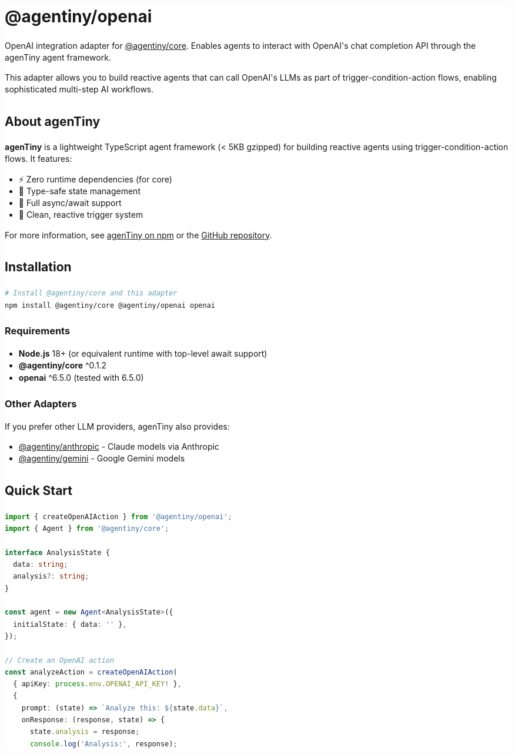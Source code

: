 # @agentiny/openai

OpenAI integration adapter for [@agentiny/core](https://www.npmjs.com/package/@agentiny/core). Enables agents to interact with OpenAI's chat completion API through the agenTiny agent framework.

This adapter allows you to build reactive agents that can call OpenAI's LLMs as part of trigger-condition-action flows, enabling sophisticated multi-step AI workflows.

## About agenTiny

**agenTiny** is a lightweight TypeScript agent framework (< 5KB gzipped) for building reactive agents using trigger-condition-action flows. It features:

- ⚡ Zero runtime dependencies (for core)
- 🎯 Type-safe state management
- 🔄 Full async/await support
- 🎨 Clean, reactive trigger system

For more information, see [agenTiny on npm](https://www.npmjs.com/package/@agentiny/core) or the [GitHub repository](https://github.com/Keldrik/agentiny).

## Installation

```bash
# Install @agentiny/core and this adapter
npm install @agentiny/core @agentiny/openai openai
```

### Requirements

- **Node.js** 18+ (or equivalent runtime with top-level await support)
- **@agentiny/core** ^0.1.2
- **openai** ^6.5.0 (tested with 6.5.0)

### Other Adapters

If you prefer other LLM providers, agenTiny also provides:

- [@agentiny/anthropic](https://www.npmjs.com/package/@agentiny/anthropic) - Claude models via Anthropic
- [@agentiny/gemini](https://www.npmjs.com/package/@agentiny/gemini) - Google Gemini models

## Quick Start

```typescript
import { createOpenAIAction } from '@agentiny/openai';
import { Agent } from '@agentiny/core';

interface AnalysisState {
  data: string;
  analysis?: string;
}

const agent = new Agent<AnalysisState>({
  initialState: { data: '' },
});

// Create an OpenAI action
const analyzeAction = createOpenAIAction(
  { apiKey: process.env.OPENAI_API_KEY! },
  {
    prompt: (state) => `Analyze this: ${state.data}`,
    onResponse: (response, state) => {
      state.analysis = response;
      console.log('Analysis:', response);
```